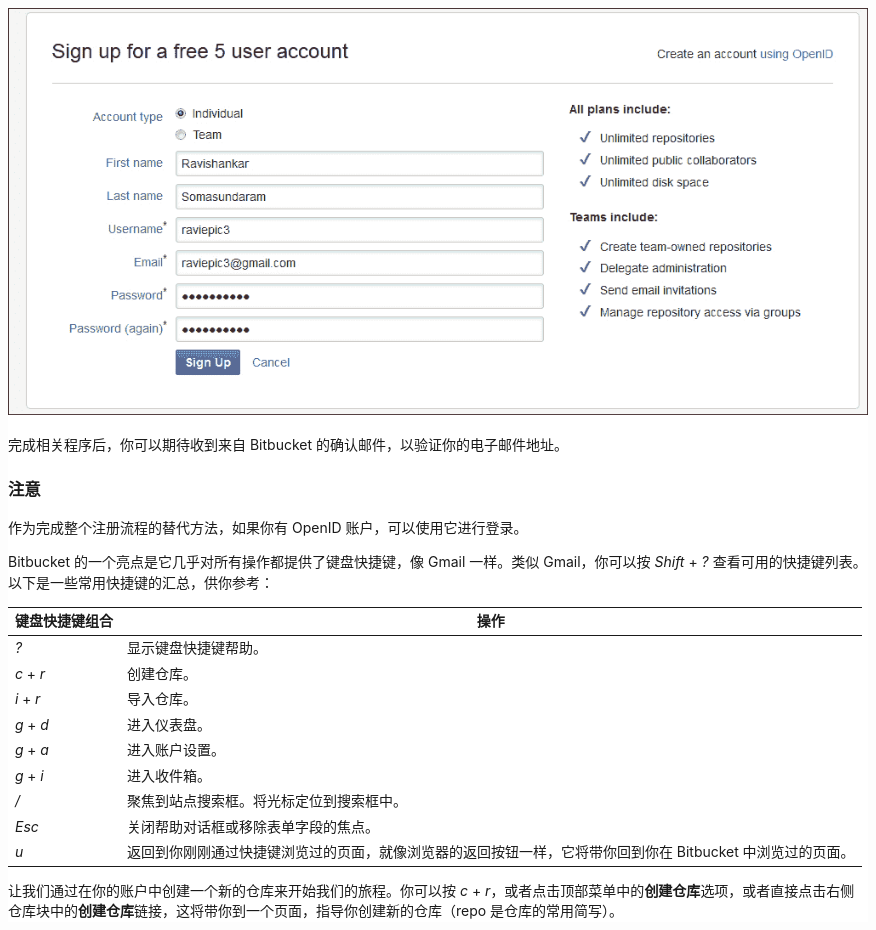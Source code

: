 ![Bitbucket 的简要介绍](img/7522_04_01.jpg)

完成相关程序后，你可以期待收到来自 Bitbucket 的确认邮件，以验证你的电子邮件地址。

### 注意

作为完成整个注册流程的替代方法，如果你有 OpenID 账户，可以使用它进行登录。

Bitbucket 的一个亮点是它几乎对所有操作都提供了键盘快捷键，像 Gmail 一样。类似 Gmail，你可以按 *Shift* + *?* 查看可用的快捷键列表。以下是一些常用快捷键的汇总，供你参考：

| 键盘快捷键组合 | 操作 |
| --- | --- |
| *?* | 显示键盘快捷键帮助。 |
| *c* + *r* | 创建仓库。 |
| *i* + *r* | 导入仓库。 |
| *g* + *d* | 进入仪表盘。 |
| *g* + *a* | 进入账户设置。 |
| *g* + *i* | 进入收件箱。 |
| */* | 聚焦到站点搜索框。将光标定位到搜索框中。 |
| *Esc* | 关闭帮助对话框或移除表单字段的焦点。 |
| *u* | 返回到你刚刚通过快捷键浏览过的页面，就像浏览器的返回按钮一样，它将带你回到你在 Bitbucket 中浏览过的页面。 |

让我们通过在你的账户中创建一个新的仓库来开始我们的旅程。你可以按 *c* + *r*，或者点击顶部菜单中的**创建仓库**选项，或者直接点击右侧仓库块中的**创建仓库**链接，这将带你到一个页面，指导你创建新的仓库（repo 是仓库的常用简写）。
